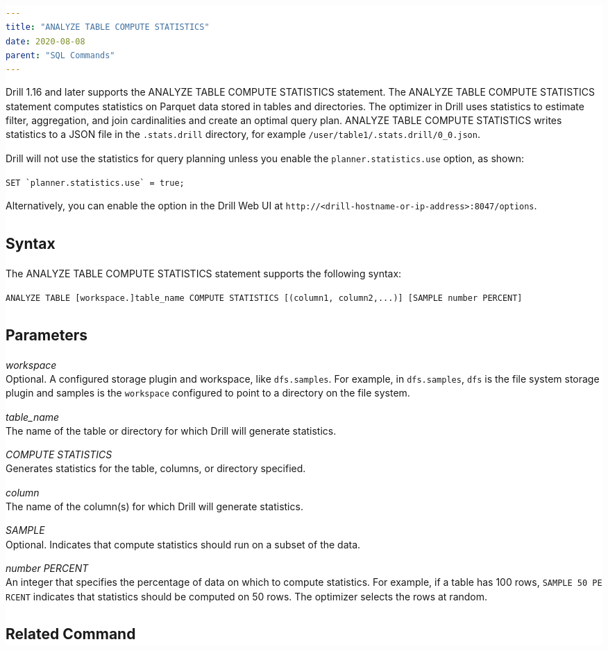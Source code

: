 ```yaml
---
title: "ANALYZE TABLE COMPUTE STATISTICS"
date: 2020-08-08
parent: "SQL Commands"
---  
```


Drill 1.16 and later supports the ANALYZE TABLE COMPUTE STATISTICS statement. The ANALYZE TABLE COMPUTE STATISTICS statement computes statistics on Parquet data stored in tables and directories. The optimizer in Drill uses statistics to estimate filter, aggregation, and join cardinalities and create an optimal query plan. 
ANALYZE TABLE COMPUTE STATISTICS writes statistics to a JSON file in the `.stats.drill` directory, for example `/user/table1/.stats.drill/0_0.json`. 

Drill will not use the statistics for query planning unless you enable the `planner.statistics.use` option, as shown:

	SET `planner.statistics.use` = true;

Alternatively, you can enable the option in the Drill Web UI at `http://<drill-hostname-or-ip-address>:8047/options`.

## Syntax

The ANALYZE TABLE COMPUTE STATISTICS statement supports the following syntax:  

	ANALYZE TABLE [workspace.]table_name COMPUTE STATISTICS [(column1, column2,...)] [SAMPLE number PERCENT]
        

## Parameters

*workspace*  
Optional. A configured storage plugin and workspace, like `dfs.samples`. For example, in `dfs.samples`, `dfs` is the file system storage plugin and samples is the `workspace` configured to point to a directory on the file system. 

*table_name*  
The name of the table or directory for which Drill will generate statistics. 

*COMPUTE STATISTICS*  
Generates statistics for the table, columns, or directory specified.   

*column*  
The name of the column(s) for which Drill will generate statistics.  

*SAMPLE*    
Optional. Indicates that compute statistics should run on a subset of the data.

*number PERCENT*  
An integer that specifies the percentage of data on which to compute statistics. For example, if a table has 100 rows, `SAMPLE 50 PERCENT` indicates that statistics should be computed on 50 rows. The optimizer selects the rows at random. 

## Related Command  
